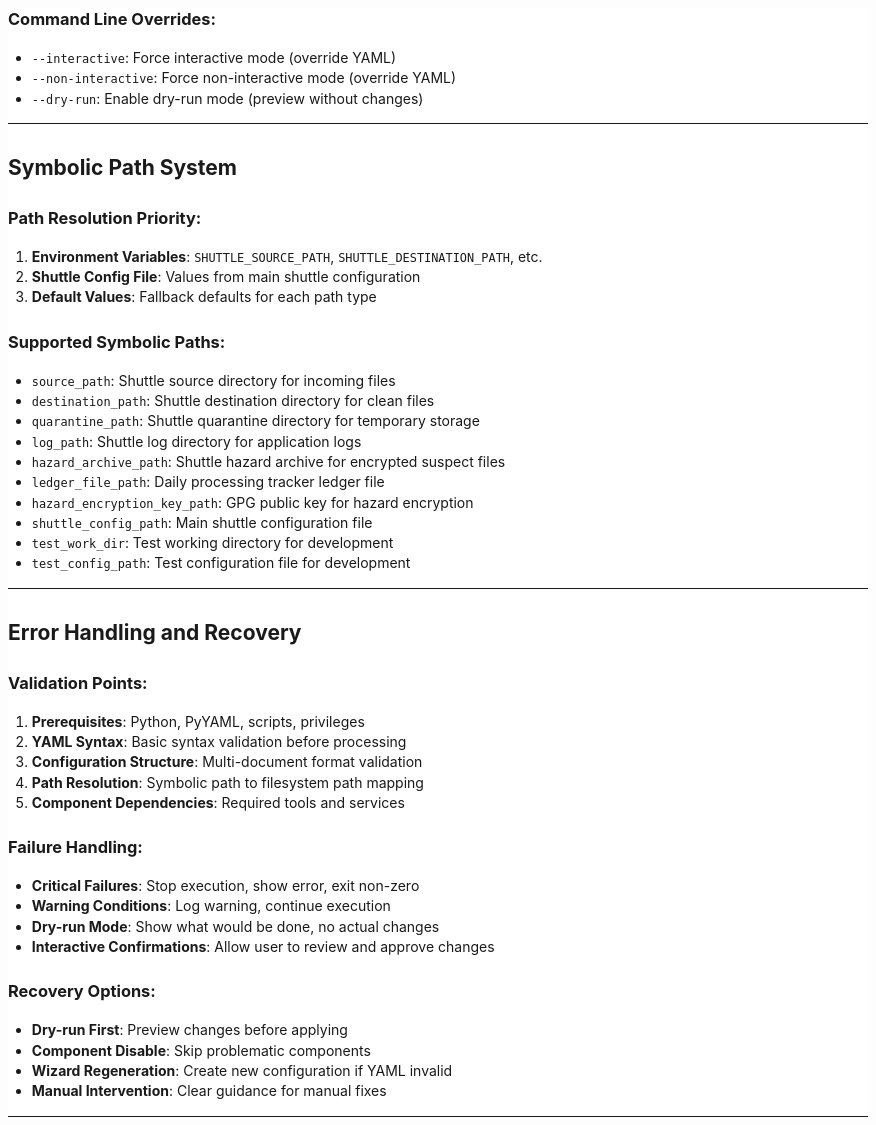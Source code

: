 ### Command Line Overrides:
- `--interactive`: Force interactive mode (override YAML)
- `--non-interactive`: Force non-interactive mode (override YAML)
- `--dry-run`: Enable dry-run mode (preview without changes)

---

## Symbolic Path System

### Path Resolution Priority:
1. **Environment Variables**: `SHUTTLE_SOURCE_PATH`, `SHUTTLE_DESTINATION_PATH`, etc.
2. **Shuttle Config File**: Values from main shuttle configuration
3. **Default Values**: Fallback defaults for each path type

### Supported Symbolic Paths:
- `source_path`: Shuttle source directory for incoming files
- `destination_path`: Shuttle destination directory for clean files
- `quarantine_path`: Shuttle quarantine directory for temporary storage
- `log_path`: Shuttle log directory for application logs
- `hazard_archive_path`: Shuttle hazard archive for encrypted suspect files
- `ledger_file_path`: Daily processing tracker ledger file
- `hazard_encryption_key_path`: GPG public key for hazard encryption
- `shuttle_config_path`: Main shuttle configuration file
- `test_work_dir`: Test working directory for development
- `test_config_path`: Test configuration file for development

---

## Error Handling and Recovery

### Validation Points:
1. **Prerequisites**: Python, PyYAML, scripts, privileges
2. **YAML Syntax**: Basic syntax validation before processing
3. **Configuration Structure**: Multi-document format validation
4. **Path Resolution**: Symbolic path to filesystem path mapping
5. **Component Dependencies**: Required tools and services

### Failure Handling:
- **Critical Failures**: Stop execution, show error, exit non-zero
- **Warning Conditions**: Log warning, continue execution
- **Dry-run Mode**: Show what would be done, no actual changes
- **Interactive Confirmations**: Allow user to review and approve changes

### Recovery Options:
- **Dry-run First**: Preview changes before applying
- **Component Disable**: Skip problematic components
- **Wizard Regeneration**: Create new configuration if YAML invalid
- **Manual Intervention**: Clear guidance for manual fixes

---